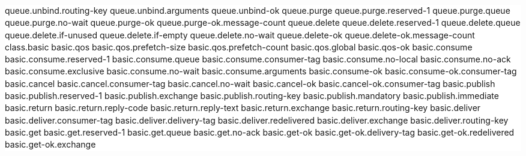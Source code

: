 queue.unbind.routing-key
queue.unbind.arguments
queue.unbind-ok
queue.purge
queue.purge.reserved-1
queue.purge.queue
queue.purge.no-wait
queue.purge-ok
queue.purge-ok.message-count
queue.delete
queue.delete.reserved-1
queue.delete.queue
queue.delete.if-unused
queue.delete.if-empty
queue.delete.no-wait
queue.delete-ok
queue.delete-ok.message-count
class.basic
basic.qos
basic.qos.prefetch-size
basic.qos.prefetch-count
basic.qos.global
basic.qos-ok
basic.consume
basic.consume.reserved-1
basic.consume.queue
basic.consume.consumer-tag
basic.consume.no-local
basic.consume.no-ack
basic.consume.exclusive
basic.consume.no-wait
basic.consume.arguments
basic.consume-ok
basic.consume-ok.consumer-tag
basic.cancel
basic.cancel.consumer-tag
basic.cancel.no-wait
basic.cancel-ok
basic.cancel-ok.consumer-tag
basic.publish
basic.publish.reserved-1
basic.publish.exchange
basic.publish.routing-key
basic.publish.mandatory
basic.publish.immediate
basic.return
basic.return.reply-code
basic.return.reply-text
basic.return.exchange
basic.return.routing-key
basic.deliver
basic.deliver.consumer-tag
basic.deliver.delivery-tag
basic.deliver.redelivered
basic.deliver.exchange
basic.deliver.routing-key
basic.get
basic.get.reserved-1
basic.get.queue
basic.get.no-ack
basic.get-ok
basic.get-ok.delivery-tag
basic.get-ok.redelivered
basic.get-ok.exchange